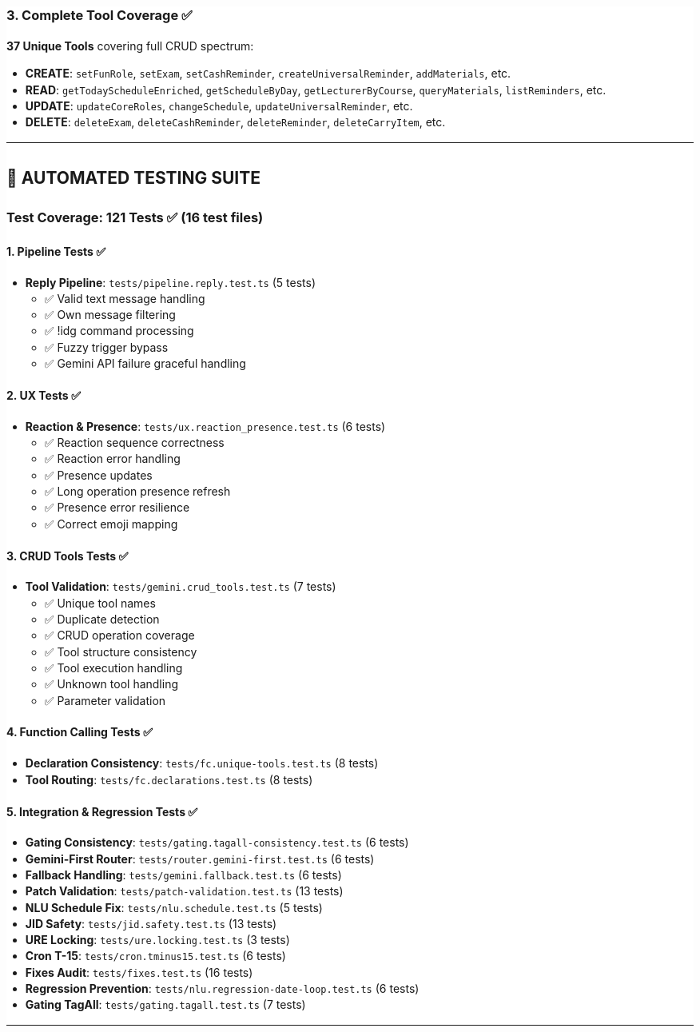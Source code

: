 ### 3. **Complete Tool Coverage** ✅
**37 Unique Tools** covering full CRUD spectrum:
- **CREATE**: `setFunRole`, `setExam`, `setCashReminder`, `createUniversalReminder`, `addMaterials`, etc.
- **READ**: `getTodayScheduleEnriched`, `getScheduleByDay`, `getLecturerByCourse`, `queryMaterials`, `listReminders`, etc.
- **UPDATE**: `updateCoreRoles`, `changeSchedule`, `updateUniversalReminder`, etc.
- **DELETE**: `deleteExam`, `deleteCashReminder`, `deleteReminder`, `deleteCarryItem`, etc.

---

## 🧪 AUTOMATED TESTING SUITE

### **Test Coverage**: 121 Tests ✅ (16 test files)

#### 1. **Pipeline Tests** ✅
- **Reply Pipeline**: `tests/pipeline.reply.test.ts` (5 tests)
  - ✅ Valid text message handling
  - ✅ Own message filtering
  - ✅ !idg command processing  
  - ✅ Fuzzy trigger bypass
  - ✅ Gemini API failure graceful handling

#### 2. **UX Tests** ✅
- **Reaction & Presence**: `tests/ux.reaction_presence.test.ts` (6 tests)
  - ✅ Reaction sequence correctness
  - ✅ Reaction error handling
  - ✅ Presence updates
  - ✅ Long operation presence refresh
  - ✅ Presence error resilience
  - ✅ Correct emoji mapping

#### 3. **CRUD Tools Tests** ✅
- **Tool Validation**: `tests/gemini.crud_tools.test.ts` (7 tests)
  - ✅ Unique tool names
  - ✅ Duplicate detection
  - ✅ CRUD operation coverage
  - ✅ Tool structure consistency
  - ✅ Tool execution handling
  - ✅ Unknown tool handling
  - ✅ Parameter validation

#### 4. **Function Calling Tests** ✅
- **Declaration Consistency**: `tests/fc.unique-tools.test.ts` (8 tests)
- **Tool Routing**: `tests/fc.declarations.test.ts` (8 tests)

#### 5. **Integration & Regression Tests** ✅
- **Gating Consistency**: `tests/gating.tagall-consistency.test.ts` (6 tests)
- **Gemini-First Router**: `tests/router.gemini-first.test.ts` (6 tests)
- **Fallback Handling**: `tests/gemini.fallback.test.ts` (6 tests)
- **Patch Validation**: `tests/patch-validation.test.ts` (13 tests)
- **NLU Schedule Fix**: `tests/nlu.schedule.test.ts` (5 tests)
- **JID Safety**: `tests/jid.safety.test.ts` (13 tests)
- **URE Locking**: `tests/ure.locking.test.ts` (3 tests)
- **Cron T-15**: `tests/cron.tminus15.test.ts` (6 tests)
- **Fixes Audit**: `tests/fixes.test.ts` (16 tests)
- **Regression Prevention**: `tests/nlu.regression-date-loop.test.ts` (6 tests)
- **Gating TagAll**: `tests/gating.tagall.test.ts` (7 tests)

---